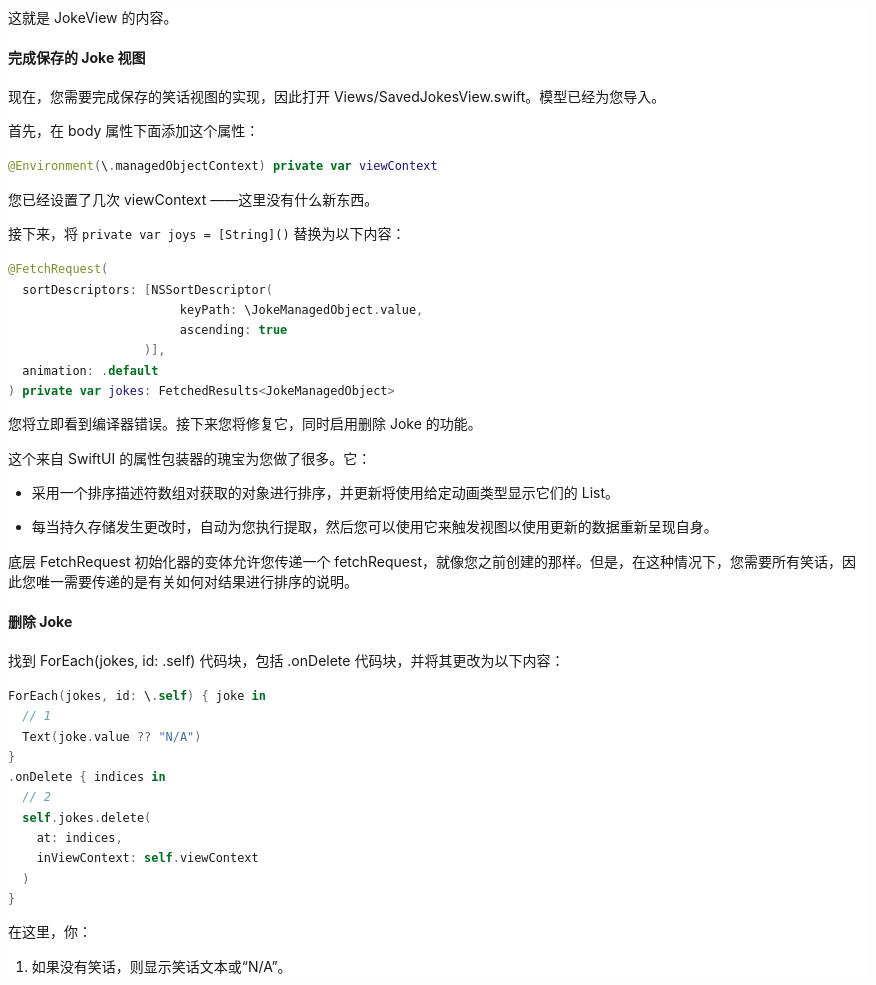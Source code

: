 这就是 JokeView 的内容。



#### 完成保存的 Joke 视图

现在，您需要完成保存的笑话视图的实现，因此打开 Views/SavedJokesView.swift。模型已经为您导入。

首先，在 body 属性下面添加这个属性：

```swift
@Environment(\.managedObjectContext) private var viewContext
```

您已经设置了几次 viewContext ——这里没有什么新东西。

接下来，将 `private var joys = [String]()` 替换为以下内容：

```swift
@FetchRequest(
  sortDescriptors: [NSSortDescriptor(
                        keyPath: \JokeManagedObject.value,
                        ascending: true
                   )],
  animation: .default
) private var jokes: FetchedResults<JokeManagedObject>
```

您将立即看到编译器错误。接下来您将修复它，同时启用删除 Joke 的功能。

这个来自 SwiftUI 的属性包装器的瑰宝为您做了很多。它：

- 采用一个排序描述符数组对获取的对象进行排序，并更新将使用给定动画类型显示它们的 List。

- 每当持久存储发生更改时，自动为您执行提取，然后您可以使用它来触发视图以使用更新的数据重新呈现自身。

底层 FetchRequest 初始化器的变体允许您传递一个 fetchRequest，就像您之前创建的那样。但是，在这种情况下，您需要所有笑话，因此您唯一需要传递的是有关如何对结果进行排序的说明。



#### 删除 Joke

找到 ForEach(jokes, id: \.self) 代码块，包括 .onDelete 代码块，并将其更改为以下内容：

```swift
ForEach(jokes, id: \.self) { joke in
  // 1
  Text(joke.value ?? "N/A")
}
.onDelete { indices in
  // 2
  self.jokes.delete(
    at: indices,
    inViewContext: self.viewContext
  )
}
```

在这里，你：

1. 如果没有笑话，则显示笑话文本或“N/A”。
